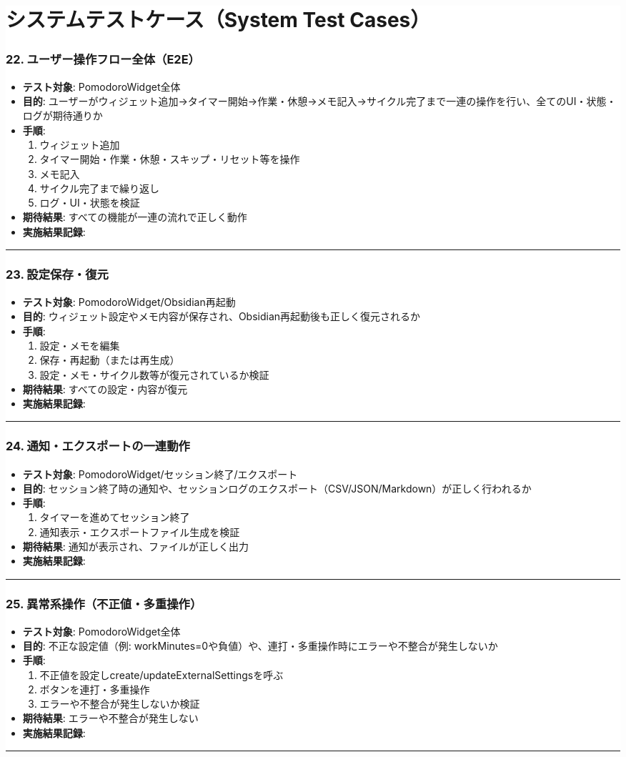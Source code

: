 # システムテストケース（System Test Cases）

### 22. ユーザー操作フロー全体（E2E）
- **テスト対象**: PomodoroWidget全体
- **目的**: ユーザーがウィジェット追加→タイマー開始→作業・休憩→メモ記入→サイクル完了まで一連の操作を行い、全てのUI・状態・ログが期待通りか
- **手順**:
  1. ウィジェット追加
  2. タイマー開始・作業・休憩・スキップ・リセット等を操作
  3. メモ記入
  4. サイクル完了まで繰り返し
  5. ログ・UI・状態を検証
- **期待結果**: すべての機能が一連の流れで正しく動作
- **実施結果記録**:

---

### 23. 設定保存・復元
- **テスト対象**: PomodoroWidget/Obsidian再起動
- **目的**: ウィジェット設定やメモ内容が保存され、Obsidian再起動後も正しく復元されるか
- **手順**:
  1. 設定・メモを編集
  2. 保存・再起動（または再生成）
  3. 設定・メモ・サイクル数等が復元されているか検証
- **期待結果**: すべての設定・内容が復元
- **実施結果記録**:

---

### 24. 通知・エクスポートの一連動作
- **テスト対象**: PomodoroWidget/セッション終了/エクスポート
- **目的**: セッション終了時の通知や、セッションログのエクスポート（CSV/JSON/Markdown）が正しく行われるか
- **手順**:
  1. タイマーを進めてセッション終了
  2. 通知表示・エクスポートファイル生成を検証
- **期待結果**: 通知が表示され、ファイルが正しく出力
- **実施結果記録**:

---

### 25. 異常系操作（不正値・多重操作）
- **テスト対象**: PomodoroWidget全体
- **目的**: 不正な設定値（例: workMinutes=0や負値）や、連打・多重操作時にエラーや不整合が発生しないか
- **手順**:
  1. 不正値を設定しcreate/updateExternalSettingsを呼ぶ
  2. ボタンを連打・多重操作
  3. エラーや不整合が発生しないか検証
- **期待結果**: エラーや不整合が発生しない
- **実施結果記録**:

---
